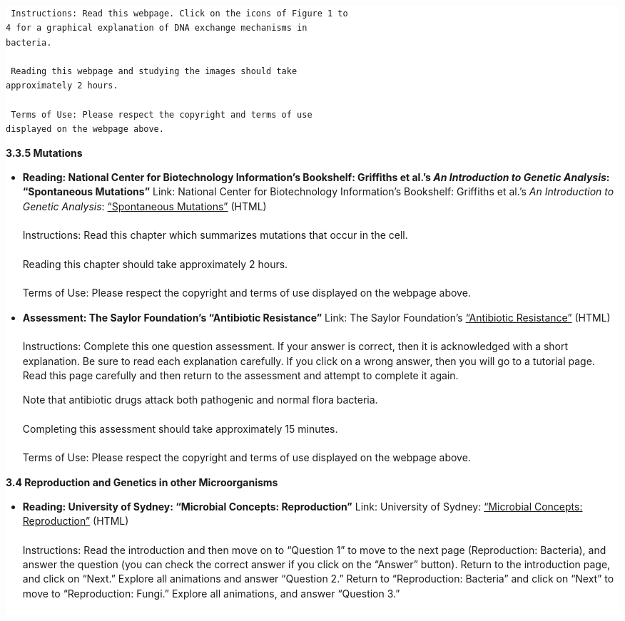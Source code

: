      Instructions: Read this webpage. Click on the icons of Figure 1 to
    4 for a graphical explanation of DNA exchange mechanisms in
    bacteria.  
        
     Reading this webpage and studying the images should take
    approximately 2 hours.  
        
     Terms of Use: Please respect the copyright and terms of use
    displayed on the webpage above.

**3.3.5 Mutations** <span id="3.3.5"></span> 
-   **Reading: National Center for Biotechnology Information’s
    Bookshelf: Griffiths et al.’s *An Introduction to Genetic Analysis*:
    “Spontaneous Mutations”**
    Link: National Center for Biotechnology Information’s Bookshelf:
    Griffiths et al.’s *An Introduction to Genetic
    Analysis*: [“Spontaneous
    Mutations”](http://www.ncbi.nlm.nih.gov/books/NBK21897/) (HTML)  
         
     Instructions: Read this chapter which summarizes mutations that
    occur in the cell.  
        
     Reading this chapter should take approximately 2 hours.  
        
     Terms of Use: Please respect the copyright and terms of use
    displayed on the webpage above.

-   **Assessment: The Saylor Foundation’s “Antibiotic Resistance”**
    Link: The Saylor Foundation’s [“Antibiotic
    Resistance”](https://resources.saylor.org/wwwresources/archived/site/wp-content/uploads/2012/01/BIO307_Unit_3_3_assessment_main.html)
    (HTML)  
        
     Instructions: Complete this one question assessment. If your answer
    is correct, then it is acknowledged with a short explanation. Be
    sure to read each explanation carefully. If you click on a wrong
    answer, then you will go to a tutorial page. Read this page
    carefully and then return to the assessment and attempt to complete
    it again.   
      
     Note that antibiotic drugs attack both pathogenic and normal flora
    bacteria.   
        
     Completing this assessment should take approximately 15 minutes.  
        
     Terms of Use: Please respect the copyright and terms of use
    displayed on the webpage above.

**3.4 Reproduction and Genetics in other Microorganisms** <span
id="3.4"></span> 
-   **Reading: University of Sydney: “Microbial Concepts:
    Reproduction”**
    Link: University of Sydney: [“Microbial Concepts:
    Reproduction”](http://bugs.bio.usyd.edu.au/learning/resources/CAL/Microconcepts/Reproduction/introduction.html) (HTML)  
        
     Instructions: Read the introduction and then move on to “Question
    1” to move to the next page (Reproduction: Bacteria), and answer the
    question (you can check the correct answer if you click on the
    “Answer” button). Return to the introduction page, and click on
    “Next.” Explore all animations and answer “Question 2.” Return to
    “Reproduction: Bacteria” and click on “Next” to move to
    “Reproduction: Fungi.” Explore all animations, and answer “Question
    3.”   
        